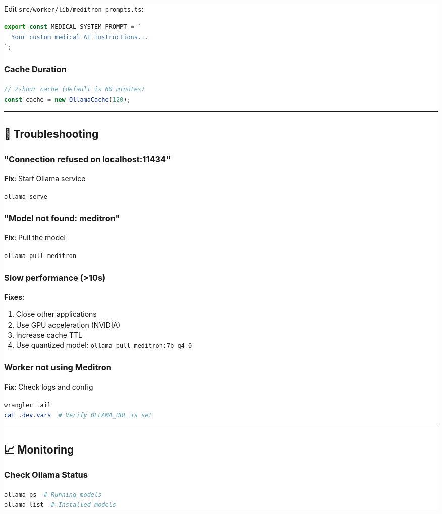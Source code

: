 Edit `src/worker/lib/meditron-prompts.ts`:
```typescript
export const MEDICAL_SYSTEM_PROMPT = `
  Your custom medical AI instructions...
`;
```

### Cache Duration

```typescript
// 2-hour cache (default is 60 minutes)
const cache = new OllamaCache(120);
```

---

## 🐛 Troubleshooting

### "Connection refused on localhost:11434"
**Fix**: Start Ollama service
```powershell
ollama serve
```

### "Model not found: meditron"
**Fix**: Pull the model
```bash
ollama pull meditron
```

### Slow performance (>10s)
**Fixes**:
1. Close other applications
2. Use GPU acceleration (NVIDIA)
3. Increase cache TTL
4. Use quantized model: `ollama pull meditron:7b-q4_0`

### Worker not using Meditron
**Fix**: Check logs and config
```powershell
wrangler tail
cat .dev.vars  # Verify OLLAMA_URL is set
```

---

## 📈 Monitoring

### Check Ollama Status
```bash
ollama ps  # Running models
ollama list  # Installed models
```
